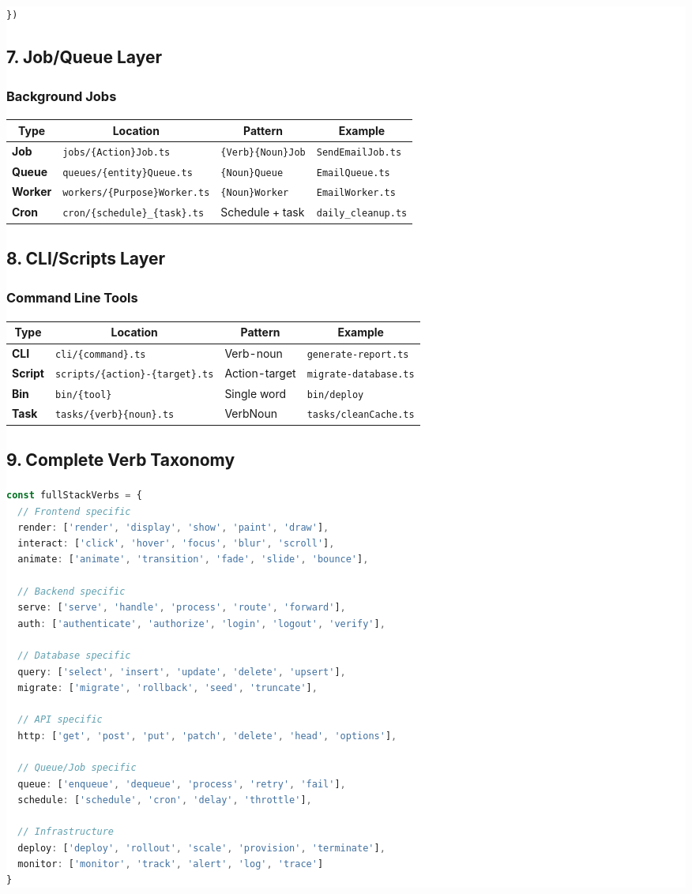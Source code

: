 ```typescript
})
```

## 7. Job/Queue Layer

### Background Jobs
| Type | Location | Pattern | Example |
|------|----------|---------|---------|
| **Job** | `jobs/{Action}Job.ts` | `{Verb}{Noun}Job` | `SendEmailJob.ts` |
| **Queue** | `queues/{entity}Queue.ts` | `{Noun}Queue` | `EmailQueue.ts` |
| **Worker** | `workers/{Purpose}Worker.ts` | `{Noun}Worker` | `EmailWorker.ts` |
| **Cron** | `cron/{schedule}_{task}.ts` | Schedule + task | `daily_cleanup.ts` |

## 8. CLI/Scripts Layer

### Command Line Tools
| Type | Location | Pattern | Example |
|------|----------|---------|---------|
| **CLI** | `cli/{command}.ts` | Verb-noun | `generate-report.ts` |
| **Script** | `scripts/{action}-{target}.ts` | Action-target | `migrate-database.ts` |
| **Bin** | `bin/{tool}` | Single word | `bin/deploy` |
| **Task** | `tasks/{verb}{noun}.ts` | VerbNoun | `tasks/cleanCache.ts` |

## 9. Complete Verb Taxonomy

```typescript
const fullStackVerbs = {
  // Frontend specific
  render: ['render', 'display', 'show', 'paint', 'draw'],
  interact: ['click', 'hover', 'focus', 'blur', 'scroll'],
  animate: ['animate', 'transition', 'fade', 'slide', 'bounce'],
  
  // Backend specific
  serve: ['serve', 'handle', 'process', 'route', 'forward'],
  auth: ['authenticate', 'authorize', 'login', 'logout', 'verify'],
  
  // Database specific
  query: ['select', 'insert', 'update', 'delete', 'upsert'],
  migrate: ['migrate', 'rollback', 'seed', 'truncate'],
  
  // API specific
  http: ['get', 'post', 'put', 'patch', 'delete', 'head', 'options'],
  
  // Queue/Job specific
  queue: ['enqueue', 'dequeue', 'process', 'retry', 'fail'],
  schedule: ['schedule', 'cron', 'delay', 'throttle'],
  
  // Infrastructure
  deploy: ['deploy', 'rollout', 'scale', 'provision', 'terminate'],
  monitor: ['monitor', 'track', 'alert', 'log', 'trace']
}
```
